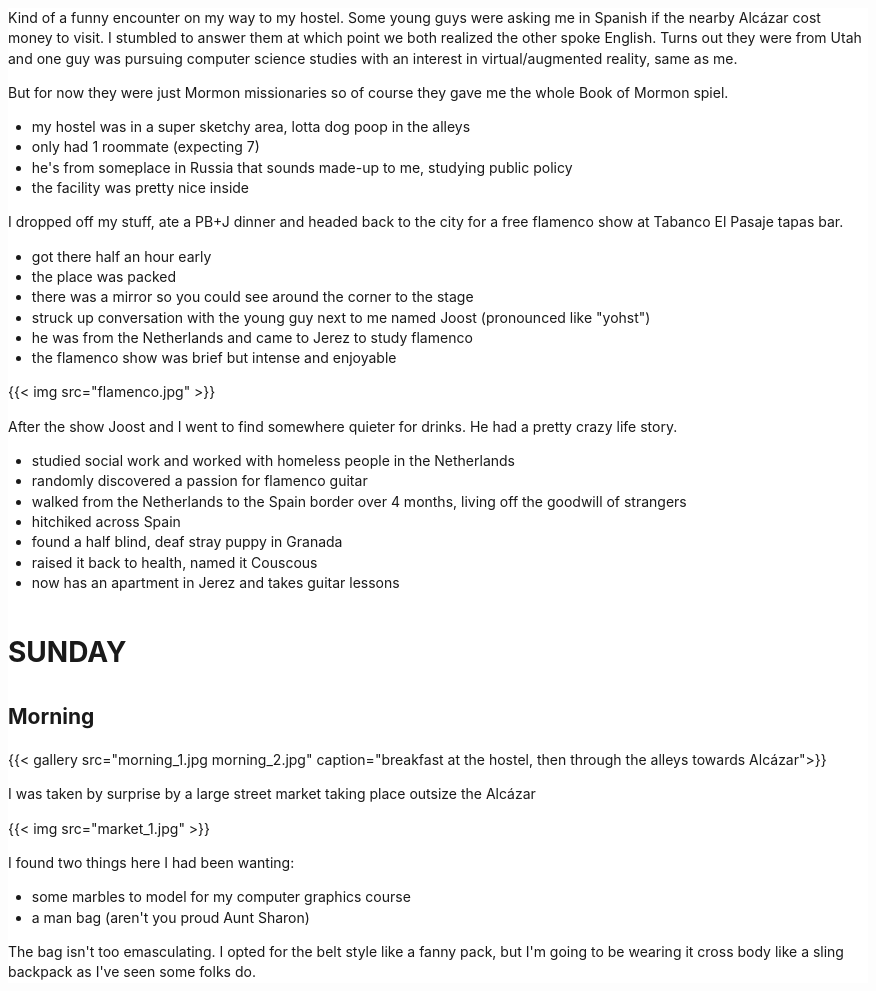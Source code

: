 Kind of a funny encounter on my way to my hostel. Some young guys were asking me in Spanish if the nearby Alcázar cost money to visit. I stumbled to answer them at which point we both realized the other spoke English. Turns out they were from Utah and one guy was pursuing computer science studies with an interest in virtual/augmented reality, same as me.

But for now they were just Mormon missionaries so of course they gave me the whole Book of Mormon spiel.

* my hostel was in a super sketchy area, lotta dog poop in the alleys
* only had 1 roommate (expecting 7)
* he's from someplace in Russia that sounds made-up to me, studying public policy
* the facility was pretty nice inside

I dropped off my stuff, ate a PB+J dinner and headed back to the city for a free flamenco show at Tabanco El Pasaje tapas bar.

* got there half an hour early
* the place was packed
* there was a mirror so you could see around the corner to the stage
* struck up conversation with the young guy next to me named Joost (pronounced like "yohst")
* he was from the Netherlands and came to Jerez to study flamenco
* the flamenco show was brief but intense and enjoyable

{{< img src="flamenco.jpg" >}}

After the show Joost and I went to find somewhere quieter for drinks. He had a pretty crazy life story.

* studied social work and worked with homeless people in the Netherlands
* randomly discovered a passion for flamenco guitar
* walked from the Netherlands to the Spain border over 4 months, living off the goodwill of strangers
* hitchiked across Spain
* found a half blind, deaf stray puppy in Granada
* raised it back to health, named it Couscous
* now has an apartment in Jerez and takes guitar lessons

# SUNDAY

## Morning

{{< gallery src="morning_1.jpg morning_2.jpg" caption="breakfast at the hostel, then through the alleys towards Alcázar">}}

I was taken by surprise by a large street market taking place outsize the Alcázar

{{< img src="market_1.jpg" >}}

I found two things here I had been wanting:

* some marbles to model for my computer graphics course
* a man bag (aren't you proud Aunt Sharon)

The bag isn't too emasculating. I opted for the belt style like a fanny pack, but I'm going to be wearing it cross body like a sling backpack as I've seen some folks do.
